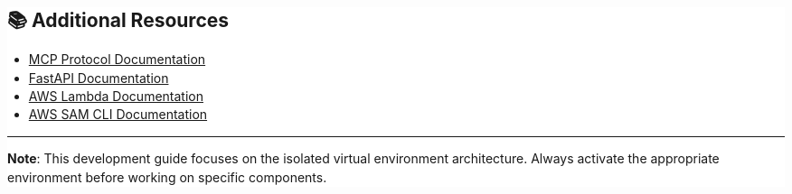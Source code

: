 ## 📚 Additional Resources

- [MCP Protocol Documentation](https://modelcontextprotocol.io/)
- [FastAPI Documentation](https://fastapi.tiangolo.com/)
- [AWS Lambda Documentation](https://docs.aws.amazon.com/lambda/)
- [AWS SAM CLI Documentation](https://docs.aws.amazon.com/serverless-application-model/latest/developerguide/what-is-sam.html)

---

**Note**: This development guide focuses on the isolated virtual environment architecture. Always activate the appropriate environment before working on specific components.